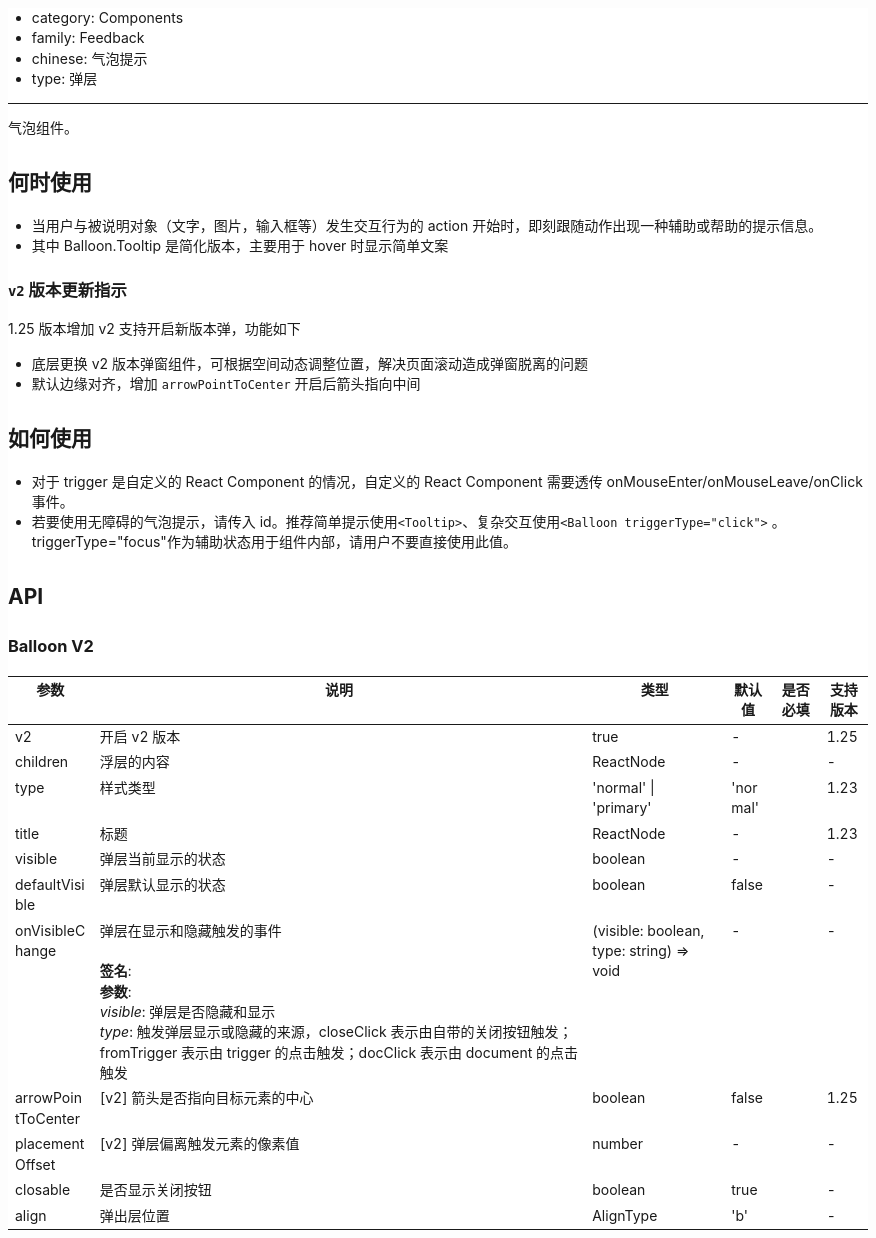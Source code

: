 -   category: Components
-   family: Feedback
-   chinese: 气泡提示
-   type: 弹层

---

气泡组件。

## 何时使用

-   当用户与被说明对象（文字，图片，输入框等）发生交互行为的 action 开始时，即刻跟随动作出现一种辅助或帮助的提示信息。
-   其中 Balloon.Tooltip 是简化版本，主要用于 hover 时显示简单文案

### `v2` 版本更新指示

1.25 版本增加 v2 支持开启新版本弹，功能如下

-   底层更换 v2 版本弹窗组件，可根据空间动态调整位置，解决页面滚动造成弹窗脱离的问题
-   默认边缘对齐，增加 `arrowPointToCenter` 开启后箭头指向中间

## 如何使用

-   对于 trigger 是自定义的 React Component 的情况，自定义的 React Component 需要透传 onMouseEnter/onMouseLeave/onClick 事件。
-   若要使用无障碍的气泡提示，请传入 id。推荐简单提示使用`<Tooltip>`、复杂交互使用`<Balloon triggerType="click">` 。 triggerType="focus"作为辅助状态用于组件内部，请用户不要直接使用此值。

## API

### Balloon V2

| 参数               | 说明                                                                                                                                                                                                                                                | 类型                                                               | 默认值                                                   | 是否必填 | 支持版本 |
| ------------------ | --------------------------------------------------------------------------------------------------------------------------------------------------------------------------------------------------------------------------------------------------- | ------------------------------------------------------------------ | -------------------------------------------------------- | -------- | -------- |
| v2                 | 开启 v2 版本                                                                                                                                                                                                                                        | true                                                               | -                                                        |          | 1.25     |
| children           | 浮层的内容                                                                                                                                                                                                                                          | ReactNode                                                          | -                                                        |          | -        |
| type               | 样式类型                                                                                                                                                                                                                                            | 'normal' \| 'primary'                                              | 'normal'                                                 |          | 1.23     |
| title              | 标题                                                                                                                                                                                                                                                | ReactNode                                                          | -                                                        |          | 1.23     |
| visible            | 弹层当前显示的状态                                                                                                                                                                                                                                  | boolean                                                            | -                                                        |          | -        |
| defaultVisible     | 弹层默认显示的状态                                                                                                                                                                                                                                  | boolean                                                            | false                                                    |          | -        |
| onVisibleChange    | 弹层在显示和隐藏触发的事件<br/><br/>**签名**:<br/>**参数**:<br/>_visible_: 弹层是否隐藏和显示<br/>_type_: 触发弹层显示或隐藏的来源，closeClick 表示由自带的关闭按钮触发；fromTrigger 表示由 trigger 的点击触发；docClick 表示由 document 的点击触发 | (visible: boolean, type: string) => void                           | -                                                        |          | -        |
| arrowPointToCenter | [v2] 箭头是否指向目标元素的中心                                                                                                                                                                                                                     | boolean                                                            | false                                                    |          | 1.25     |
| placementOffset    | [v2] 弹层偏离触发元素的像素值                                                                                                                                                                                                                       | number                                                             | -                                                        |          | -        |
| closable           | 是否显示关闭按钮                                                                                                                                                                                                                                    | boolean                                                            | true                                                     |          | -        |
| align              | 弹出层位置                                                                                                                                                                                                                                          | AlignType                                                          | 'b'                                                      |          | -        |
